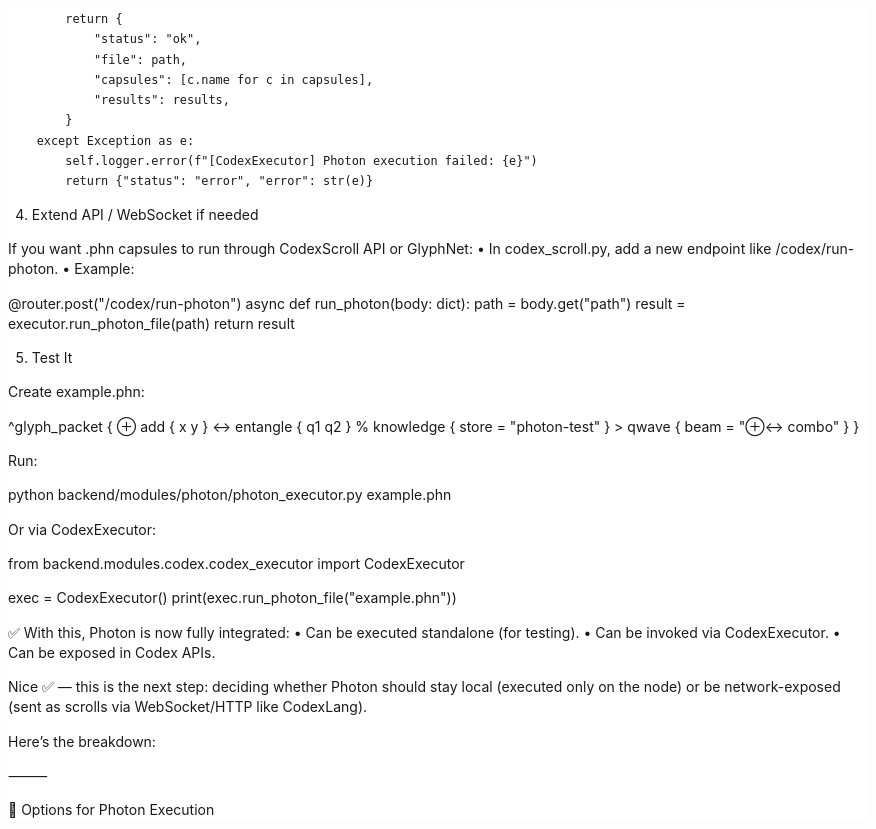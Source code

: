             return {
                "status": "ok",
                "file": path,
                "capsules": [c.name for c in capsules],
                "results": results,
            }
        except Exception as e:
            self.logger.error(f"[CodexExecutor] Photon execution failed: {e}")
            return {"status": "error", "error": str(e)}

4. Extend API / WebSocket if needed

If you want .phn capsules to run through CodexScroll API or GlyphNet:
	•	In codex_scroll.py, add a new endpoint like /codex/run-photon.
	•	Example:

@router.post("/codex/run-photon")
async def run_photon(body: dict):
    path = body.get("path")
    result = executor.run_photon_file(path)
    return result

5. Test It

Create example.phn:

^glyph_packet {
    ⊕ add { x y }
    ↔ entangle { q1 q2 }
    % knowledge { store = "photon-test" }
    > qwave { beam = "⊕↔ combo" }
}


Run:

python backend/modules/photon/photon_executor.py example.phn

Or via CodexExecutor:

from backend.modules.codex.codex_executor import CodexExecutor

exec = CodexExecutor()
print(exec.run_photon_file("example.phn"))

✅ With this, Photon is now fully integrated:
	•	Can be executed standalone (for testing).
	•	Can be invoked via CodexExecutor.
	•	Can be exposed in Codex APIs.


Nice ✅ — this is the next step: deciding whether Photon should stay local (executed only on the node) or be network-exposed (sent as scrolls via WebSocket/HTTP like CodexLang).

Here’s the breakdown:

⸻

🔑 Options for Photon Execution
